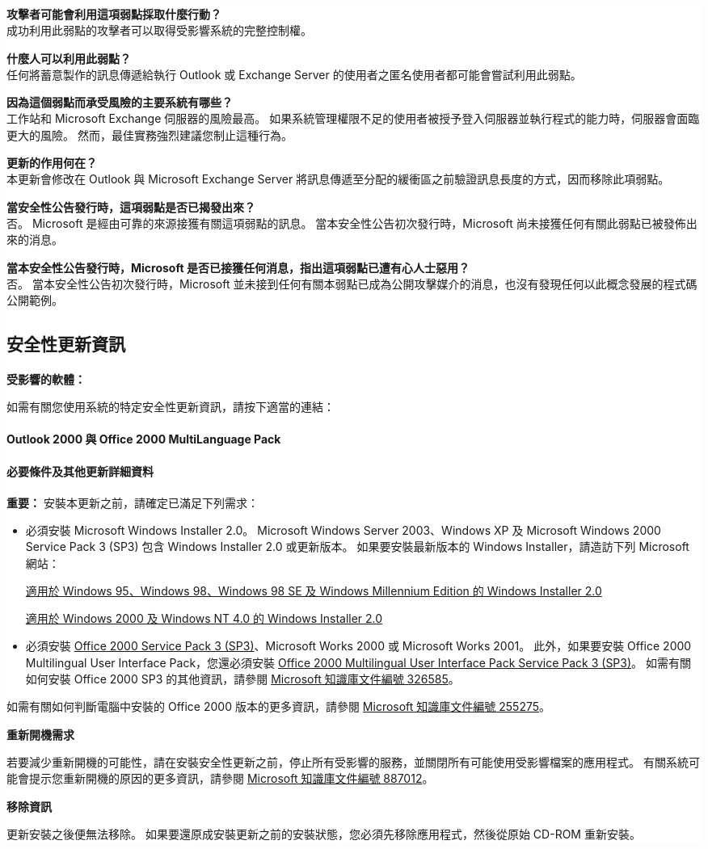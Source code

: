 **攻擊者可能會利用這項弱點採取什麼行動？**  
成功利用此弱點的攻擊者可以取得受影響系統的完整控制權。

**什麼人可以利用此弱點？**  
任何將蓄意製作的訊息傳遞給執行 Outlook 或 Exchange Server 的使用者之匿名使用者都可能會嘗試利用此弱點。

**因為這個弱點而承受風險的主要系統有哪些？**  
工作站和 Microsoft Exchange 伺服器的風險最高。 如果系統管理權限不足的使用者被授予登入伺服器並執行程式的能力時，伺服器會面臨更大的風險。 然而，最佳實務強烈建議您制止這種行為。

**更新的作用何在？**  
本更新會修改在 Outlook 與 Microsoft Exchange Server 將訊息傳遞至分配的緩衝區之前驗證訊息長度的方式，因而移除此項弱點。

**當安全性公告發行時，這項弱點是否已揭發出來？**  
否。 Microsoft 是經由可靠的來源接獲有關這項弱點的訊息。 當本安全性公告初次發行時，Microsoft 尚未接獲任何有關此弱點已被發佈出來的消息。

**當本安全性公告發行時，Microsoft 是否已接獲任何消息，指出這項弱點已遭有心人士惡用？**  
否。 當本安全性公告初次發行時，Microsoft 並未接到任何有關本弱點已成為公開攻擊媒介的消息，也沒有發現任何以此概念發展的程式碼公開範例。

安全性更新資訊
--------------


**受影響的軟體：**

如需有關您使用系統的特定安全性更新資訊，請按下適當的連結：

#### Outlook 2000 與 Office 2000 MultiLanguage Pack

#### 必要條件及其他更新詳細資料

**重要：**  安裝本更新之前，請確定已滿足下列需求：

-   必須安裝 Microsoft Windows Installer 2.0。 Microsoft Windows Server 2003、Windows XP 及 Microsoft Windows 2000 Service Pack 3 (SP3) 包含 Windows Installer 2.0 或更新版本。 如果要安裝最新版本的 Windows Installer，請造訪下列 Microsoft 網站：

    [適用於 Windows 95、Windows 98、Windows 98 SE 及 Windows Millennium Edition 的 Windows Installer 2.0](https://go.microsoft.com/fwlink/?linkid=33337)

    [適用於 Windows 2000 及 Windows NT 4.0 的 Windows Installer 2.0](https://go.microsoft.com/fwlink/?linkid=33338)

-   必須安裝 [Office 2000 Service Pack 3 (SP3)](https://www.microsoft.com/download/details.aspx?displaylang=zh-tw&familyid=5c011c70-47d0-4306-9fa4-8e92d36332fe)、Microsoft Works 2000 或 Microsoft Works 2001。 此外，如果要安裝 Office 2000 Multilingual User Interface Pack，您還必須安裝 [Office 2000 Multilingual User Interface Pack Service Pack 3 (SP3)](https://www.microsoft.com/download/details.aspx?familyid=e5e47400-aafe-48af-ae78-c30091821c5f)。 如需有關如何安裝 Office 2000 SP3 的其他資訊，請參閱 [Microsoft 知識庫文件編號 326585](https://support.microsoft.com/default.aspx?scid=kb;%5bln%5d;326585)。

如需有關如何判斷電腦中安裝的 Office 2000 版本的更多資訊，請參閱 [Microsoft 知識庫文件編號 255275](https://support.microsoft.com/kb/255275)。

**重新開機需求**

若要減少重新開機的可能性，請在安裝安全性更新之前，停止所有受影響的服務，並關閉所有可能使用受影響檔案的應用程式。 有關系統可能會提示您重新開機的原因的更多資訊，請參閱 [Microsoft 知識庫文件編號 887012](https://support.microsoft.com/kb/887012)。

**移除資訊**

更新安裝之後便無法移除。 如果要還原成安裝更新之前的安裝狀態，您必須先移除應用程式，然後從原始 CD-ROM 重新安裝。
